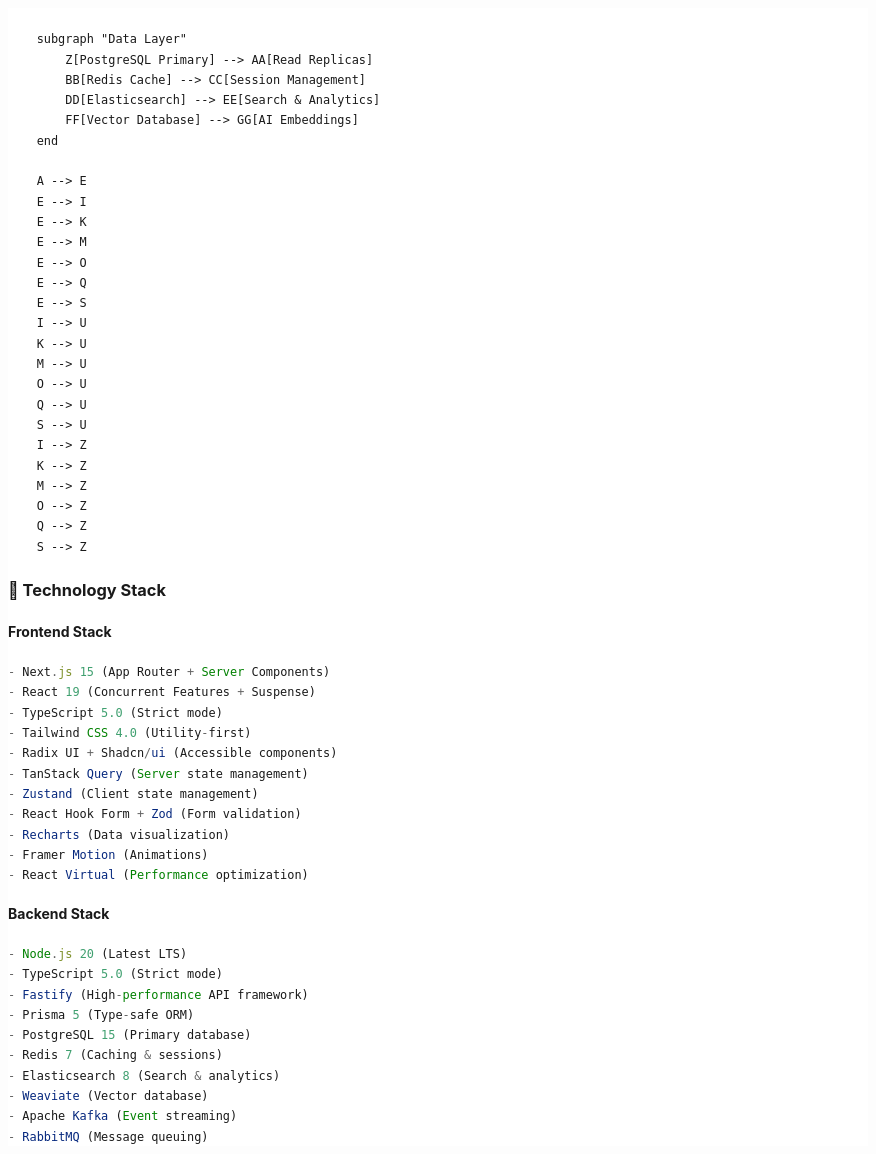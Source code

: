 ```mermaid
    
    subgraph "Data Layer"
        Z[PostgreSQL Primary] --> AA[Read Replicas]
        BB[Redis Cache] --> CC[Session Management]
        DD[Elasticsearch] --> EE[Search & Analytics]
        FF[Vector Database] --> GG[AI Embeddings]
    end
    
    A --> E
    E --> I
    E --> K
    E --> M
    E --> O
    E --> Q
    E --> S
    I --> U
    K --> U
    M --> U
    O --> U
    Q --> U
    S --> U
    I --> Z
    K --> Z
    M --> Z
    O --> Z
    Q --> Z
    S --> Z
```

### 🔧 Technology Stack

#### **Frontend Stack**
```typescript
- Next.js 15 (App Router + Server Components)
- React 19 (Concurrent Features + Suspense)
- TypeScript 5.0 (Strict mode)
- Tailwind CSS 4.0 (Utility-first)
- Radix UI + Shadcn/ui (Accessible components)
- TanStack Query (Server state management)
- Zustand (Client state management)
- React Hook Form + Zod (Form validation)
- Recharts (Data visualization)
- Framer Motion (Animations)
- React Virtual (Performance optimization)
```

#### **Backend Stack**
```typescript
- Node.js 20 (Latest LTS)
- TypeScript 5.0 (Strict mode)
- Fastify (High-performance API framework)
- Prisma 5 (Type-safe ORM)
- PostgreSQL 15 (Primary database)
- Redis 7 (Caching & sessions)
- Elasticsearch 8 (Search & analytics)
- Weaviate (Vector database)
- Apache Kafka (Event streaming)
- RabbitMQ (Message queuing)
```
